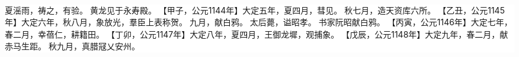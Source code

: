夏滛雨，祷之，有验。
黄龙见于永寿殿。
【甲子，公元1144年】大定五年，夏四月，彗见。
秋七月，造天资库六所。
【乙丑，公元1145年】大定六年，秋八月，象放光，羣臣上表称贺。
九月，献白鸦。
太后薨，谥昭孝。
书家阮昭献白鸦。
【丙寅，公元1146年】大定七年，春二月，幸蓓仁，耕籍田。
【丁卯，公元1147年】大定八年，夏四月，王御龙墀，观捕象。
【戊辰，公元1148年】大定九年，春二月，献赤马生距。
秋九月，真腊冦乂安州。
